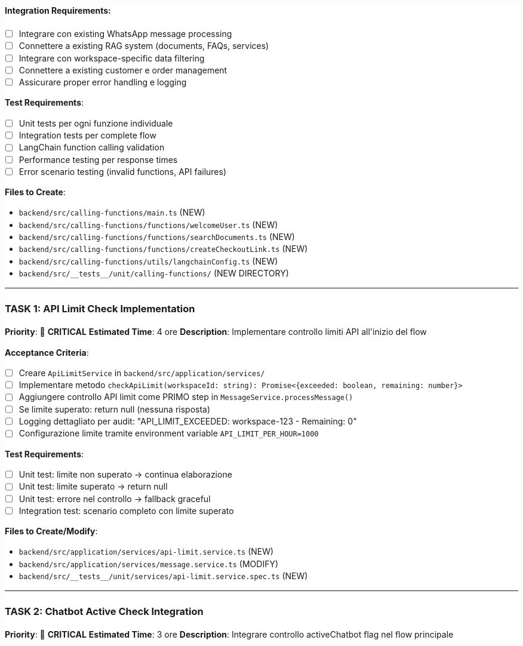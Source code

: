 #### Integration Requirements:
- [ ] Integrare con existing WhatsApp message processing
- [ ] Connettere a existing RAG system (documents, FAQs, services)
- [ ] Integrare con workspace-specific data filtering
- [ ] Connettere a existing customer e order management
- [ ] Assicurare proper error handling e logging

**Test Requirements**:
- [ ] Unit tests per ogni funzione individuale
- [ ] Integration tests per complete flow
- [ ] LangChain function calling validation
- [ ] Performance testing per response times
- [ ] Error scenario testing (invalid functions, API failures)

**Files to Create**:
- `backend/src/calling-functions/main.ts` (NEW)
- `backend/src/calling-functions/functions/welcomeUser.ts` (NEW)
- `backend/src/calling-functions/functions/searchDocuments.ts` (NEW)
- `backend/src/calling-functions/functions/createCheckoutLink.ts` (NEW)
- `backend/src/calling-functions/utils/langchainConfig.ts` (NEW)
- `backend/src/__tests__/unit/calling-functions/` (NEW DIRECTORY)

---

### **TASK 1: API Limit Check Implementation**
**Priority**: 🚨 **CRITICAL**
**Estimated Time**: 4 ore
**Description**: Implementare controllo limiti API all'inizio del flow

**Acceptance Criteria**:
- [ ] Creare `ApiLimitService` in `backend/src/application/services/`
- [ ] Implementare metodo `checkApiLimit(workspaceId: string): Promise<{exceeded: boolean, remaining: number}>`
- [ ] Aggiungere controllo API limit come PRIMO step in `MessageService.processMessage()`
- [ ] Se limite superato: return null (nessuna risposta)
- [ ] Logging dettagliato per audit: "API_LIMIT_EXCEEDED: workspace-123 - Remaining: 0"
- [ ] Configurazione limite tramite environment variable `API_LIMIT_PER_HOUR=1000`

**Test Requirements**:
- [ ] Unit test: limite non superato → continua elaborazione
- [ ] Unit test: limite superato → return null
- [ ] Unit test: errore nel controllo → fallback graceful
- [ ] Integration test: scenario completo con limite superato

**Files to Create/Modify**:
- `backend/src/application/services/api-limit.service.ts` (NEW)
- `backend/src/application/services/message.service.ts` (MODIFY)
- `backend/src/__tests__/unit/services/api-limit.service.spec.ts` (NEW)

---

### **TASK 2: Chatbot Active Check Integration**
**Priority**: 🚨 **CRITICAL**
**Estimated Time**: 3 ore
**Description**: Integrare controllo activeChatbot flag nel flow principale
